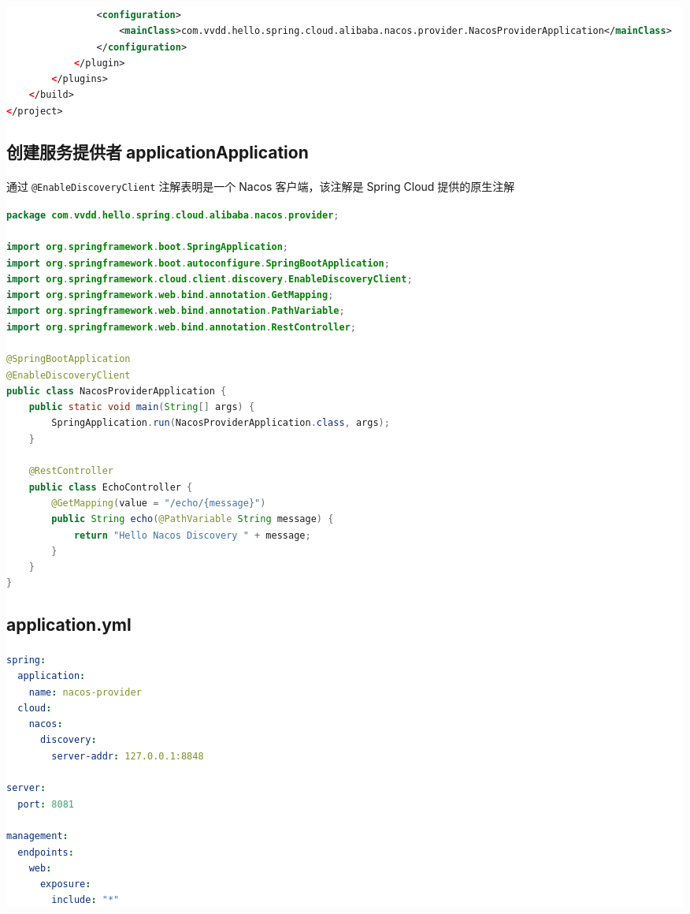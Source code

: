 ```xml
                <configuration>
                    <mainClass>com.vvdd.hello.spring.cloud.alibaba.nacos.provider.NacosProviderApplication</mainClass>
                </configuration>
            </plugin>
        </plugins>
    </build>
</project>
```

##  创建服务提供者 applicationApplication

通过 `@EnableDiscoveryClient` 注解表明是一个 Nacos 客户端，该注解是 Spring Cloud 提供的原生注解

```java
package com.vvdd.hello.spring.cloud.alibaba.nacos.provider;

import org.springframework.boot.SpringApplication;
import org.springframework.boot.autoconfigure.SpringBootApplication;
import org.springframework.cloud.client.discovery.EnableDiscoveryClient;
import org.springframework.web.bind.annotation.GetMapping;
import org.springframework.web.bind.annotation.PathVariable;
import org.springframework.web.bind.annotation.RestController;

@SpringBootApplication
@EnableDiscoveryClient
public class NacosProviderApplication {
    public static void main(String[] args) {
        SpringApplication.run(NacosProviderApplication.class, args);
    }

    @RestController
    public class EchoController {
        @GetMapping(value = "/echo/{message}")
        public String echo(@PathVariable String message) {
            return "Hello Nacos Discovery " + message;
        }
    }
}
```



## application.yml

```yaml
spring:
  application:
    name: nacos-provider
  cloud:
    nacos:
      discovery:
        server-addr: 127.0.0.1:8848

server:
  port: 8081

management:
  endpoints:
    web:
      exposure:
        include: "*"
```
